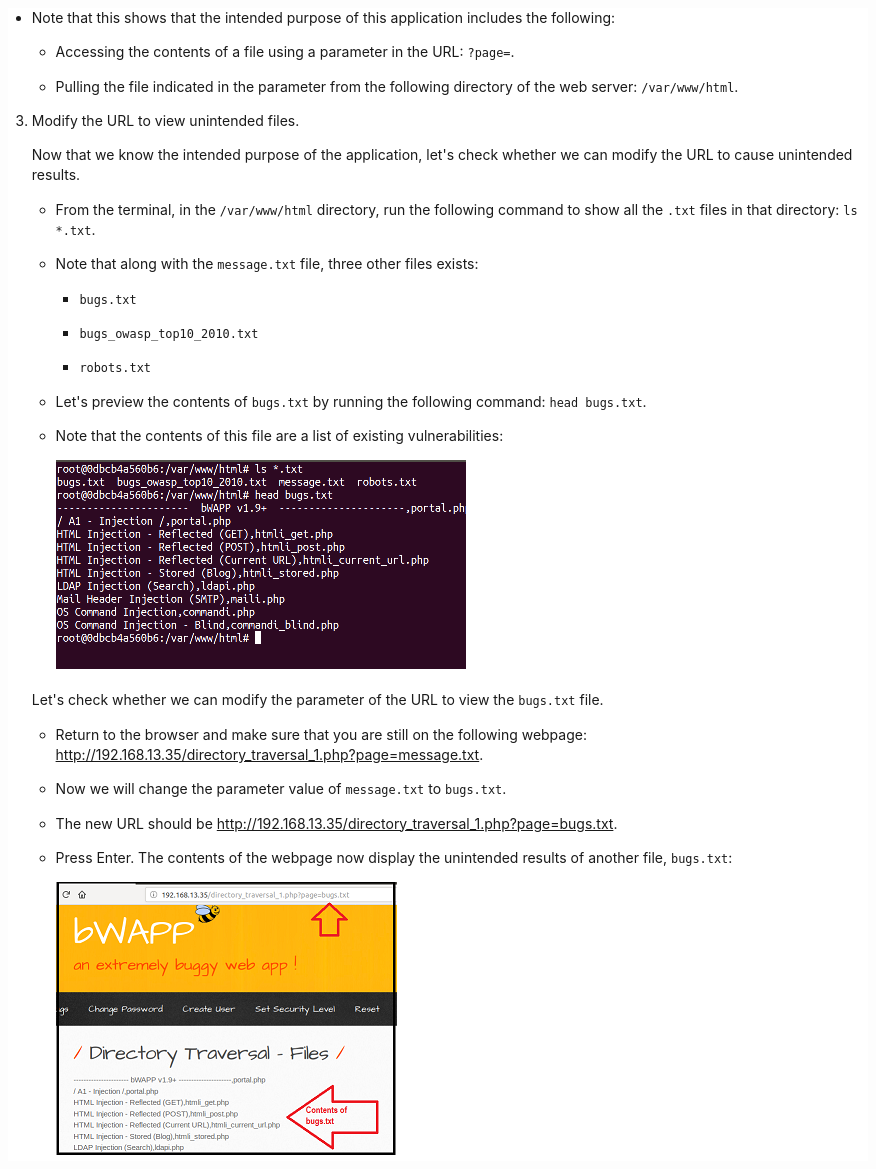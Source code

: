    - Note that this shows that the intended purpose of this application includes the following:
     
     - Accessing the contents of a file using a parameter in the URL: `?page=`.
     
     - Pulling the file indicated in the parameter from the following directory of the web server: `/var/www/html`.
  
3. Modify the URL to view unintended files. 

   Now that we know the intended purpose of the application, let's check whether we can modify the URL to cause unintended results.

   - From the terminal, in the `/var/www/html` directory, run the following command to show all the `.txt` files in that directory: `ls *.txt`.

   - Note that along with the `message.txt` file, three other files exists: 
      
      - `bugs.txt`
      
      - `bugs_owasp_top10_2010.txt`
      
      - `robots.txt`

   - Let's preview the contents of `bugs.txt` by running the following command: `head bugs.txt`.

   - Note that the contents of this file are a list of existing vulnerabilities: 

      ![The bugs.txt file displays a list of vulnerabilities like "HTML Injection - Reflected" and "HTML Injection - Stored."](Images/messagetxt2.png) 

   Let's check whether we can modify the parameter of the URL to view the `bugs.txt` file.

   - Return to the browser and make sure that you are still on the following webpage: <http://192.168.13.35/directory_traversal_1.php?page=message.txt>.
   
   - Now we will change the parameter value of `message.txt` to `bugs.txt`.
   
   - The new URL should be <http://192.168.13.35/directory_traversal_1.php?page=bugs.txt>.
   
   - Press Enter. The contents of the webpage now display the unintended results of another file, `bugs.txt`:
  
      ![On the "Directory Traversal - Files" page of the bWAPP website, an arrow points at the contents of the bugs.txt file.](Images/messagetxt3.png) 
